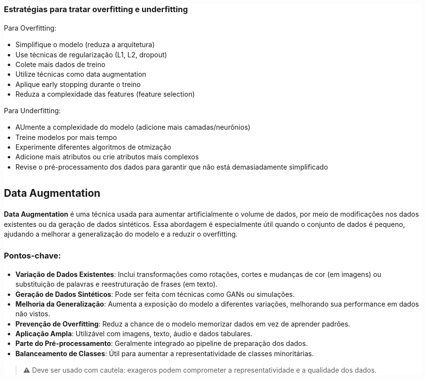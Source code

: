 ### Estratégias para tratar overfitting e underfitting

Para Overfitting:

- Simplifique o modelo (reduza a arquitetura)
- Use técnicas de regularização (L1, L2, dropout)
- Colete mais dados de treino
- Utilize técnicas como data augmentation
- Aplique early stopping durante o treino
- Reduza a complexidade das features (feature selection)

Para Underfitting:

- AUmente a complexidade do modelo (adicione mais camadas/neurônios)
- Treine modelos por mais tempo
- Experimente diferentes algoritmos de otmização
- Adicione mais atributos ou crie atributos mais complexos
- Revise o pré-processamento dos dados para garantir que não está demasiadamente simplificado

## Data Augmentation

**Data Augmentation** é uma técnica usada para aumentar artificialmente o volume de dados, por meio de modificações nos dados existentes ou da geração de dados sintéticos. Essa abordagem é especialmente útil quando o conjunto de dados é pequeno, ajudando a melhorar a generalização do modelo e a reduzir o overfitting.

### Pontos-chave:

- **Variação de Dados Existentes**: Inclui transformações como rotações, cortes e mudanças de cor (em imagens) ou substituição de palavras e reestruturação de frases (em texto).
- **Geração de Dados Sintéticos**: Pode ser feita com técnicas como GANs ou simulações.
- **Melhoria da Generalização**: Aumenta a exposição do modelo a diferentes variações, melhorando sua performance em dados não vistos.
- **Prevenção de Overfitting**: Reduz a chance de o modelo memorizar dados em vez de aprender padrões.
- **Aplicação Ampla**: Utilizável com imagens, texto, áudio e dados tabulares.
- **Parte do Pré-processamento**: Geralmente integrado ao pipeline de preparação dos dados.
- **Balanceamento de Classes**: Útil para aumentar a representatividade de classes minoritárias.

> ⚠️ Deve ser usado com cautela: exageros podem comprometer a representatividade e a qualidade dos dados.
